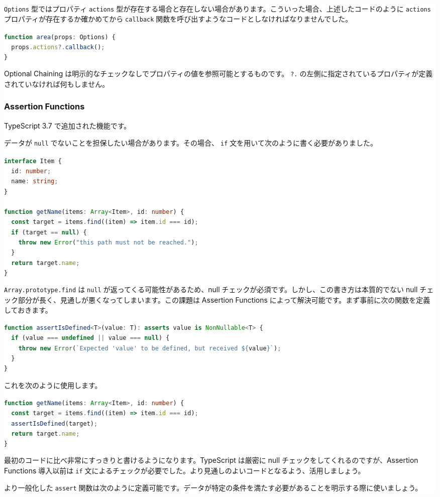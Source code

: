 `Options` 型ではプロパティ `actions` 型が存在する場合と存在しない場合があります。こういった場合、上述したコードのように `actions` プロパティが存在するか確かめてから `callback` 関数を呼び出すようなコードとしなければなりませんでした。

```typescript
function area(props: Options) {
  props.actions?.callback();
}
```

Optional Chaining は明示的なチェックなしでプロパティの値を参照可能とするものです。 `?.` の左側に指定されているプロパティが定義されていなければ何もしません。

### Assertion Functions

TypeScript 3.7 で追加された機能です。

データが `null` でないことを担保したい場合があります。その場合、 `if` 文を用いて次のように書く必要がありました。

```typescript
interface Item {
  id: number;
  name: string;
}

function getName(items: Array<Item>, id: number) {
  const target = items.find((item) => item.id === id);
  if (target == null) {
    throw new Error("this path must not be reached.");
  }
  return target.name;
}
```

`Array.prototype.find` は `null` が返ってくる可能性があるため、null チェックが必須です。しかし、この書き方は本質的でない null チェック部分が長く、見通しが悪くなってしまいます。この課題は Assertion Functions によって解決可能です。まず事前に次の関数を定義しておきます。

```typescript
function assertIsDefined<T>(value: T): asserts value is NonNullable<T> {
  if (value === undefined || value === null) {
    throw new Error(`Expected 'value' to be defined, but received ${value}`);
  }
}
```

これを次のように使用します。

```typescript
function getName(items: Array<Item>, id: number) {
  const target = items.find((item) => item.id === id);
  assertIsDefined(target);
  return target.name;
}
```

最初のコードに比べ非常にすっきりと書けるようになります。TypeScript は厳密に null チェックをしてくれるのですが、Assertion Functions 導入以前は `if` 文によるチェックが必要でした。より見通しのよいコードとなるよう、活用しましょう。

より一般化した `assert` 関数は次のように定義可能です。データが特定の条件を満たす必要があることを明示する際に使いましょう。
